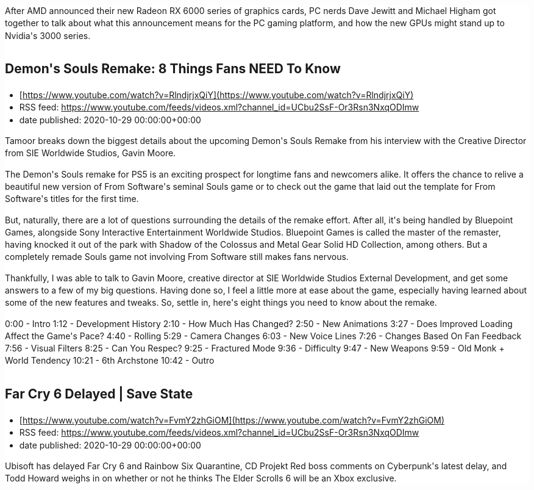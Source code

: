 After AMD announced their new Radeon RX 6000 series of graphics cards, PC nerds Dave Jewitt and Michael Higham got together to talk about what this announcement means for the PC gaming platform, and how the new GPUs might stand up to Nvidia's 3000 series.

## Demon's Souls Remake: 8 Things Fans NEED To Know
 - [https://www.youtube.com/watch?v=RlndjrjxQiY](https://www.youtube.com/watch?v=RlndjrjxQiY)
 - RSS feed: https://www.youtube.com/feeds/videos.xml?channel_id=UCbu2SsF-Or3Rsn3NxqODImw
 - date published: 2020-10-29 00:00:00+00:00

Tamoor breaks down the biggest details about the upcoming Demon's Souls Remake from his interview with the Creative Director from SIE Worldwide Studios, Gavin Moore.

The Demon's Souls remake for PS5 is an exciting prospect for longtime fans and newcomers alike. It offers the chance to relive a beautiful new version of From Software's seminal Souls game or to check out the game that laid out the template for From Software's titles for the first time. 

But, naturally, there are a lot of questions surrounding the details of the remake effort. After all, it's being handled by Bluepoint Games, alongside Sony Interactive Entertainment Worldwide Studios. Bluepoint Games is called the master of the remaster, having knocked it out of the park with Shadow of the Colossus and Metal Gear Solid HD Collection, among others. But a completely remade Souls game not involving From Software still makes fans nervous. 

Thankfully, I was able to talk to Gavin Moore, creative director at SIE Worldwide Studios External Development, and get some answers to a few of my big questions. Having done so, I feel a little more at ease about the game, especially having learned about some of the new features and tweaks. So, settle in, here's eight things you need to know about the remake.

0:00 - Intro
1:12 - Development History
2:10 - How Much Has Changed?
2:50 - New Animations
3:27 - Does Improved Loading Affect the Game's Pace?
4:40 - Rolling
5:29 - Camera Changes
6:03 - New Voice Lines
7:26 - Changes Based On Fan Feedback
7:56 - Visual Filters
8:25 - Can You Respec?
9:25 - Fractured Mode
9:36 - Difficulty
9:47 - New Weapons
9:59 - Old Monk + World Tendency
10:21 - 6th Archstone
10:42 - Outro

## Far Cry 6 Delayed | Save State
 - [https://www.youtube.com/watch?v=FvmY2zhGiOM](https://www.youtube.com/watch?v=FvmY2zhGiOM)
 - RSS feed: https://www.youtube.com/feeds/videos.xml?channel_id=UCbu2SsF-Or3Rsn3NxqODImw
 - date published: 2020-10-29 00:00:00+00:00

Ubisoft has delayed Far Cry 6 and Rainbow Six Quarantine, CD Projekt Red boss comments on Cyberpunk's latest delay, and Todd Howard weighs in on whether or not he thinks The Elder Scrolls 6 will be an Xbox exclusive. 
